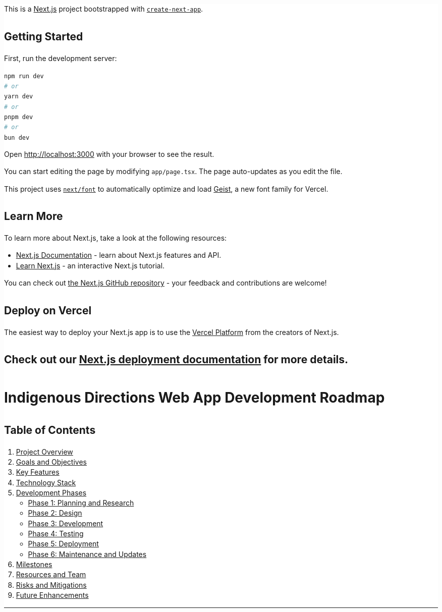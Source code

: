 This is a [Next.js](https://nextjs.org) project bootstrapped with [`create-next-app`](https://nextjs.org/docs/app/api-reference/cli/create-next-app).

## Getting Started

First, run the development server:

```bash
npm run dev
# or
yarn dev
# or
pnpm dev
# or
bun dev
```

Open [http://localhost:3000](http://localhost:3000) with your browser to see the result.

You can start editing the page by modifying `app/page.tsx`. The page auto-updates as you edit the file.

This project uses [`next/font`](https://nextjs.org/docs/app/building-your-application/optimizing/fonts) to automatically optimize and load [Geist](https://vercel.com/font), a new font family for Vercel.

## Learn More

To learn more about Next.js, take a look at the following resources:

- [Next.js Documentation](https://nextjs.org/docs) - learn about Next.js features and API.
- [Learn Next.js](https://nextjs.org/learn) - an interactive Next.js tutorial.

You can check out [the Next.js GitHub repository](https://github.com/vercel/next.js) - your feedback and contributions are welcome!

## Deploy on Vercel

The easiest way to deploy your Next.js app is to use the [Vercel Platform](https://vercel.com/new?utm_medium=default-template&filter=next.js&utm_source=create-next-app&utm_campaign=create-next-app-readme) from the creators of Next.js.

Check out our [Next.js deployment documentation](https://nextjs.org/docs/app/building-your-application/deploying) for more details.
---
# Indigenous Directions Web App Development Roadmap
## Table of Contents
1. [Project Overview](#project-overview)
2. [Goals and Objectives](#goals-and-objectives)
3. [Key Features](#key-features)
4. [Technology Stack](#technology-stack)
5. [Development Phases](#development-phases)
   - [Phase 1: Planning and Research](#phase-1-planning-and-research)
   - [Phase 2: Design](#phase-2-design)
   - [Phase 3: Development](#phase-3-development)
   - [Phase 4: Testing](#phase-4-testing)
   - [Phase 5: Deployment](#phase-5-deployment)
   - [Phase 6: Maintenance and Updates](#phase-6-maintenance-and-updates)
6. [Milestones](#milestones)
7. [Resources and Team](#resources-and-team)
8. [Risks and Mitigations](#risks-and-mitigations)
9. [Future Enhancements](#future-enhancements)
---